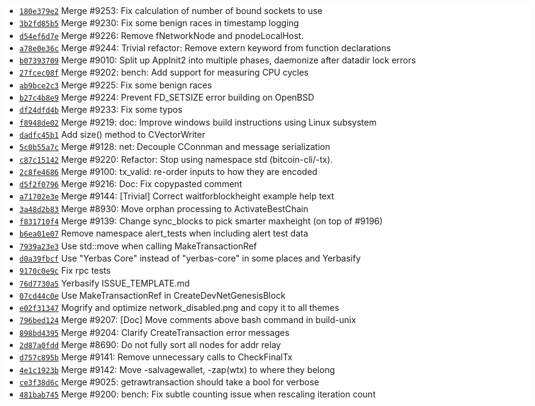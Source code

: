 - [`180e379e2`](https://github.com/The-Yerbas-Endeavor/yerbas/commit/180e379e2) Merge #9253: Fix calculation of number of bound sockets to use
- [`3b2fd85b5`](https://github.com/The-Yerbas-Endeavor/yerbas/commit/3b2fd85b5) Merge #9230: Fix some benign races in timestamp logging
- [`d54ef6d7e`](https://github.com/The-Yerbas-Endeavor/yerbas/commit/d54ef6d7e) Merge #9226: Remove fNetworkNode and pnodeLocalHost.
- [`a78e0e36c`](https://github.com/The-Yerbas-Endeavor/yerbas/commit/a78e0e36c) Merge #9244: Trivial refactor: Remove extern keyword from function declarations
- [`b07393709`](https://github.com/The-Yerbas-Endeavor/yerbas/commit/b07393709) Merge #9010: Split up AppInit2 into multiple phases, daemonize after datadir lock errors
- [`27fcec08f`](https://github.com/The-Yerbas-Endeavor/yerbas/commit/27fcec08f) Merge #9202: bench: Add support for measuring CPU cycles
- [`ab9bce2c3`](https://github.com/The-Yerbas-Endeavor/yerbas/commit/ab9bce2c3) Merge #9225: Fix some benign races
- [`b27c4b8e9`](https://github.com/The-Yerbas-Endeavor/yerbas/commit/b27c4b8e9) Merge #9224: Prevent FD_SETSIZE error building on OpenBSD
- [`df24dfd4b`](https://github.com/The-Yerbas-Endeavor/yerbas/commit/df24dfd4b) Merge #9233: Fix some typos
- [`f8948de02`](https://github.com/The-Yerbas-Endeavor/yerbas/commit/f8948de02) Merge #9219: doc: Improve windows build instructions using Linux subsystem
- [`dadfc45b1`](https://github.com/The-Yerbas-Endeavor/yerbas/commit/dadfc45b1) Add size() method to CVectorWriter
- [`5c0b55a7c`](https://github.com/The-Yerbas-Endeavor/yerbas/commit/5c0b55a7c) Merge #9128: net: Decouple CConnman and message serialization
- [`c87c15142`](https://github.com/The-Yerbas-Endeavor/yerbas/commit/c87c15142) Merge #9220: Refactor: Stop using namespace std (bitcoin-cli/-tx).
- [`2c8fe4686`](https://github.com/The-Yerbas-Endeavor/yerbas/commit/2c8fe4686) Merge #9100: tx_valid: re-order inputs to how they are encoded
- [`d5f2f0796`](https://github.com/The-Yerbas-Endeavor/yerbas/commit/d5f2f0796) Merge #9216: Doc: Fix copypasted comment
- [`a71702e3e`](https://github.com/The-Yerbas-Endeavor/yerbas/commit/a71702e3e) Merge #9144: [Trivial] Correct waitforblockheight example help text
- [`3a48d2b83`](https://github.com/The-Yerbas-Endeavor/yerbas/commit/3a48d2b83) Merge #8930: Move orphan processing to ActivateBestChain
- [`f831710f4`](https://github.com/The-Yerbas-Endeavor/yerbas/commit/f831710f4) Merge #9139: Change sync_blocks to pick smarter maxheight (on top of #9196)
- [`b6ea01e07`](https://github.com/The-Yerbas-Endeavor/yerbas/commit/b6ea01e07) Remove namespace alert_tests when including alert test data
- [`7939a23e3`](https://github.com/The-Yerbas-Endeavor/yerbas/commit/7939a23e3) Use std::move when calling MakeTransactionRef
- [`d0a39fbcf`](https://github.com/The-Yerbas-Endeavor/yerbas/commit/d0a39fbcf) Use "Yerbas Core" instead of "yerbas-core" in some places and Yerbasify
- [`9170c0e9c`](https://github.com/The-Yerbas-Endeavor/yerbas/commit/9170c0e9c) Fix rpc tests
- [`76d7730a5`](https://github.com/The-Yerbas-Endeavor/yerbas/commit/76d7730a5) Yerbasify ISSUE_TEMPLATE.md
- [`07cd44c0e`](https://github.com/The-Yerbas-Endeavor/yerbas/commit/07cd44c0e) Use MakeTransactionRef in CreateDevNetGenesisBlock
- [`e02f31347`](https://github.com/The-Yerbas-Endeavor/yerbas/commit/e02f31347) Mogrify and optimize network_disabled.png and copy it to all themes
- [`796bed124`](https://github.com/The-Yerbas-Endeavor/yerbas/commit/796bed124) Merge #9207: [Doc] Move comments above bash command in build-unix
- [`898bd4395`](https://github.com/The-Yerbas-Endeavor/yerbas/commit/898bd4395) Merge #9204: Clarify CreateTransaction error messages
- [`2d87a0fdd`](https://github.com/The-Yerbas-Endeavor/yerbas/commit/2d87a0fdd) Merge #8690: Do not fully sort all nodes for addr relay
- [`d757c895b`](https://github.com/The-Yerbas-Endeavor/yerbas/commit/d757c895b) Merge #9141: Remove unnecessary calls to CheckFinalTx
- [`4e1c1923b`](https://github.com/The-Yerbas-Endeavor/yerbas/commit/4e1c1923b) Merge #9142: Move -salvagewallet, -zap(wtx) to where they belong
- [`ce3f38d6c`](https://github.com/The-Yerbas-Endeavor/yerbas/commit/ce3f38d6c) Merge #9025: getrawtransaction should take a bool for verbose
- [`481bab745`](https://github.com/The-Yerbas-Endeavor/yerbas/commit/481bab745) Merge #9200: bench: Fix subtle counting issue when rescaling iteration count